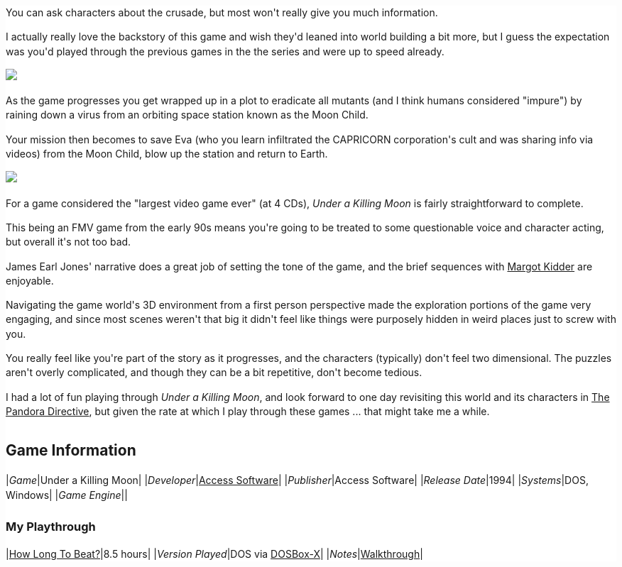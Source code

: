You can ask characters about the crusade, but most won't really give you much information.

I actually really love the backstory of this game and wish they'd leaned into world building a bit more, but I guess the expectation was you'd played through the previous games in the the series and were up to speed already.

![](/images/adventure/moon/tex3_052.png)

As the game progresses you get wrapped up in a plot to eradicate all mutants (and I think humans considered "impure") by raining down a virus from an orbiting space station known as the Moon Child.

Your mission then becomes to save Eva (who you learn infiltrated the CAPRICORN corporation's cult and was sharing info via videos) from the Moon Child, blow up the station and return to Earth.

![](/images/adventure/moon/tex3_066.png)

For a game considered the "largest video game ever" (at 4 CDs), _Under a Killing Moon_ is fairly straightforward to complete.

This being an FMV game from the early 90s means you're going to be treated to some questionable voice and character acting, but overall it's not too bad.

James Earl Jones' narrative does a great job of setting the tone of the game, and the brief sequences with [Margot Kidder](https://en.wikipedia.org/wiki/Margot_Kidder) are enjoyable.

Navigating the game world's 3D environment from a first person perspective made the exploration portions of the game very engaging, and since most scenes weren't that big it didn't feel like things were purposely hidden in weird places just to screw with you.

You really feel like you're part of the story as it progresses, and the characters (typically) don't feel two dimensional. The puzzles aren't overly complicated, and though they can be a bit repetitive, don't become tedious.

I had a lot of fun playing through _Under a Killing Moon_, and look forward to one day revisiting this world and its characters in [The Pandora Directive](https://en.wikipedia.org/wiki/The_Pandora_Directive), but given the rate at which I play through these games ... that might take me a while.

## Game Information

|*Game*|Under a Killing Moon|
|*Developer*|[Access Software](https://en.wikipedia.org/wiki/Access_Software)|
|*Publisher*|Access Software|
|*Release Date*|1994|
|*Systems*|DOS, Windows|
|*Game Engine*||

### My Playthrough

|[How Long To Beat?](https://howlongtobeat.com/game/19399)|8.5 hours|
|*Version Played*|DOS via [DOSBox-X](https://dosbox-x.com/)|
|*Notes*|[Walkthrough](https://adventuregamers.com/walkthrough/full/tex-murphy-under-a-killing-moon)|
